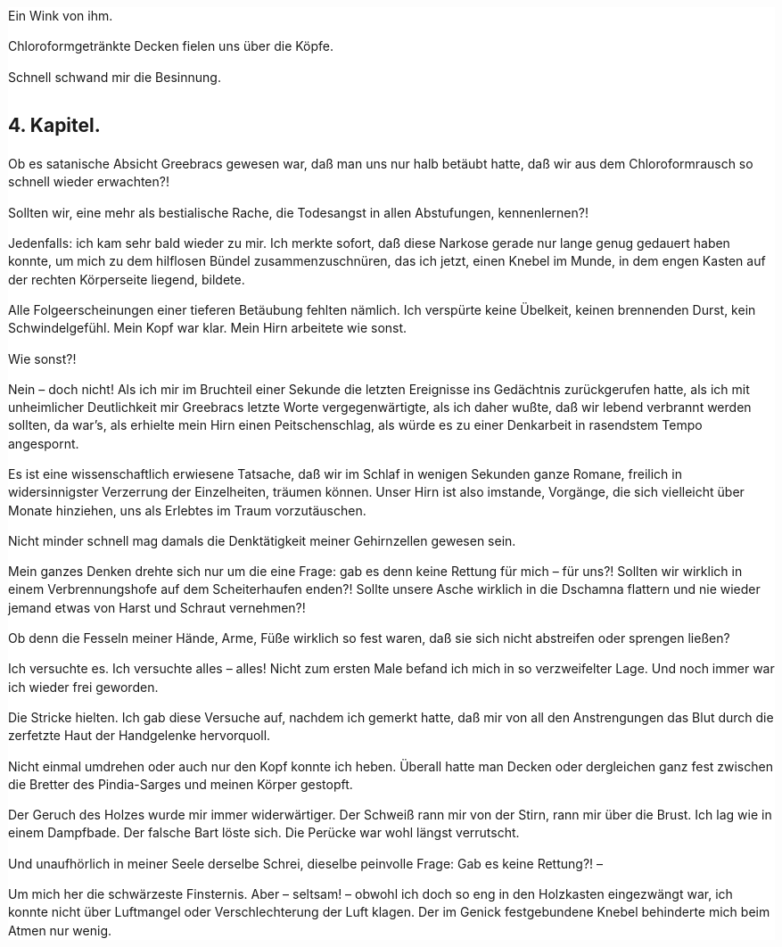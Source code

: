 Ein Wink von ihm.

Chloroformgetränkte Decken fielen uns über die Köpfe.

Schnell schwand mir die Besinnung.

<h2>4. Kapitel.</h2>

Ob es satanische Absicht Greebracs gewesen war, daß man uns nur halb betäubt hatte, daß wir aus dem Chloroformrausch so schnell wieder erwachten?!

Sollten wir, eine mehr als bestialische Rache, die Todesangst in allen Abstufungen, kennenlernen?!

Jedenfalls: ich kam sehr bald wieder zu mir. Ich merkte sofort, daß diese Narkose gerade nur lange genug gedauert haben konnte, um mich zu dem hilflosen Bündel zusammenzuschnüren, das ich jetzt, einen Knebel im Munde, in dem engen Kasten auf der rechten Körperseite liegend, bildete.

Alle Folgeerscheinungen einer tieferen Betäubung fehlten nämlich. Ich verspürte keine Übelkeit, keinen brennenden Durst, kein Schwindelgefühl. Mein Kopf war klar. Mein Hirn arbeitete wie sonst.

Wie sonst?!

Nein – doch nicht! Als ich mir im Bruchteil einer Sekunde die letzten Ereignisse ins Gedächtnis zurückgerufen hatte, als ich mit unheimlicher Deutlichkeit mir Greebracs letzte Worte vergegenwärtigte, als ich daher wußte, daß wir lebend verbrannt werden sollten, da war’s, als erhielte mein Hirn einen Peitschenschlag, als würde es zu einer Denkarbeit in rasendstem Tempo angespornt.

Es ist eine wissenschaftlich erwiesene Tatsache, daß wir im Schlaf in wenigen Sekunden ganze Romane, freilich in widersinnigster Verzerrung der Einzelheiten, träumen können. Unser Hirn ist also imstande, Vorgänge, die sich vielleicht über Monate hinziehen, uns als Erlebtes im Traum vorzutäuschen.

Nicht minder schnell mag damals die Denktätigkeit meiner Gehirnzellen gewesen sein.

Mein ganzes Denken drehte sich nur um die eine Frage: gab es denn keine Rettung für mich – für uns?! Sollten wir wirklich in einem Verbrennungshofe auf dem Scheiterhaufen enden?! Sollte unsere Asche wirklich in die Dschamna flattern und nie wieder jemand etwas von Harst und Schraut vernehmen?!

Ob denn die Fesseln meiner Hände, Arme, Füße wirklich so fest waren, daß sie sich nicht abstreifen oder sprengen ließen?

Ich versuchte es. Ich versuchte alles – alles! Nicht zum ersten Male befand ich mich in so verzweifelter Lage. Und noch immer war ich wieder frei geworden.

Die Stricke hielten. Ich gab diese Versuche auf, nachdem ich gemerkt hatte, daß mir von all den Anstrengungen das Blut durch die zerfetzte Haut der Handgelenke hervorquoll.

Nicht einmal umdrehen oder auch nur den Kopf konnte ich heben. Überall hatte man Decken oder dergleichen ganz fest zwischen die Bretter des Pindia-Sarges und meinen Körper gestopft.

Der Geruch des Holzes wurde mir immer widerwärtiger. Der Schweiß rann mir von der Stirn, rann mir über die Brust. Ich lag wie in einem Dampfbade. Der falsche Bart löste sich. Die Perücke war wohl längst verrutscht.

Und unaufhörlich in meiner Seele derselbe Schrei, dieselbe peinvolle Frage: Gab es keine Rettung?! –

Um mich her die schwärzeste Finsternis. Aber – seltsam! – obwohl ich doch so eng in den Holzkasten eingezwängt war, ich konnte nicht über Luftmangel oder Verschlechterung der Luft klagen. Der im Genick festgebundene Knebel behinderte mich beim Atmen nur wenig.
